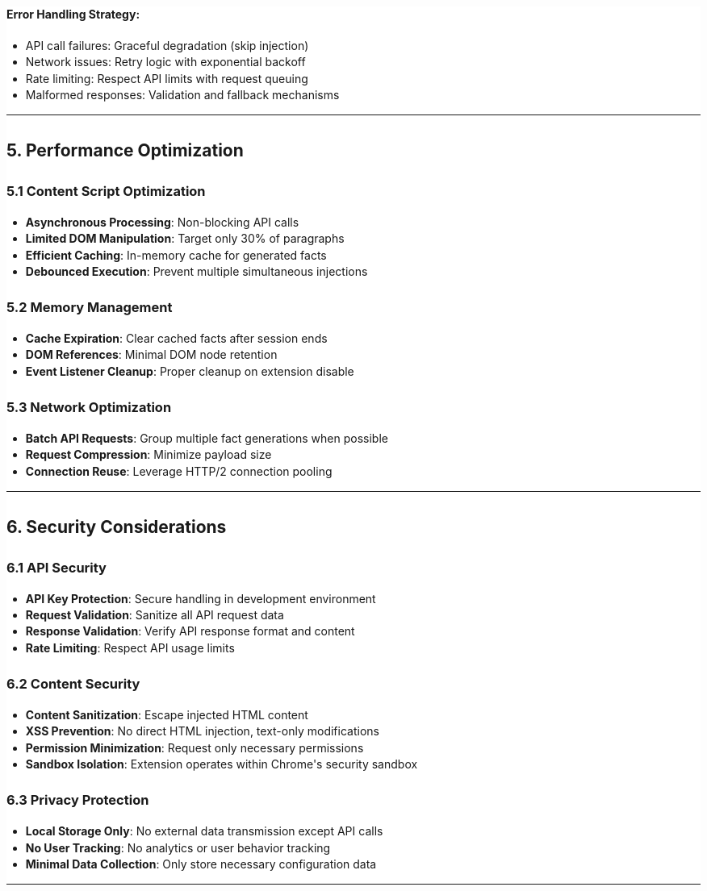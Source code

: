 #### **Error Handling Strategy**:
- API call failures: Graceful degradation (skip injection)
- Network issues: Retry logic with exponential backoff
- Rate limiting: Respect API limits with request queuing
- Malformed responses: Validation and fallback mechanisms

---

## **5. Performance Optimization**

### **5.1 Content Script Optimization**
- **Asynchronous Processing**: Non-blocking API calls
- **Limited DOM Manipulation**: Target only 30% of paragraphs
- **Efficient Caching**: In-memory cache for generated facts
- **Debounced Execution**: Prevent multiple simultaneous injections

### **5.2 Memory Management**
- **Cache Expiration**: Clear cached facts after session ends
- **DOM References**: Minimal DOM node retention
- **Event Listener Cleanup**: Proper cleanup on extension disable

### **5.3 Network Optimization**
- **Batch API Requests**: Group multiple fact generations when possible
- **Request Compression**: Minimize payload size
- **Connection Reuse**: Leverage HTTP/2 connection pooling

---

## **6. Security Considerations**

### **6.1 API Security**
- **API Key Protection**: Secure handling in development environment
- **Request Validation**: Sanitize all API request data
- **Response Validation**: Verify API response format and content
- **Rate Limiting**: Respect API usage limits

### **6.2 Content Security**
- **Content Sanitization**: Escape injected HTML content
- **XSS Prevention**: No direct HTML injection, text-only modifications
- **Permission Minimization**: Request only necessary permissions
- **Sandbox Isolation**: Extension operates within Chrome's security sandbox

### **6.3 Privacy Protection**
- **Local Storage Only**: No external data transmission except API calls
- **No User Tracking**: No analytics or user behavior tracking
- **Minimal Data Collection**: Only store necessary configuration data

---
